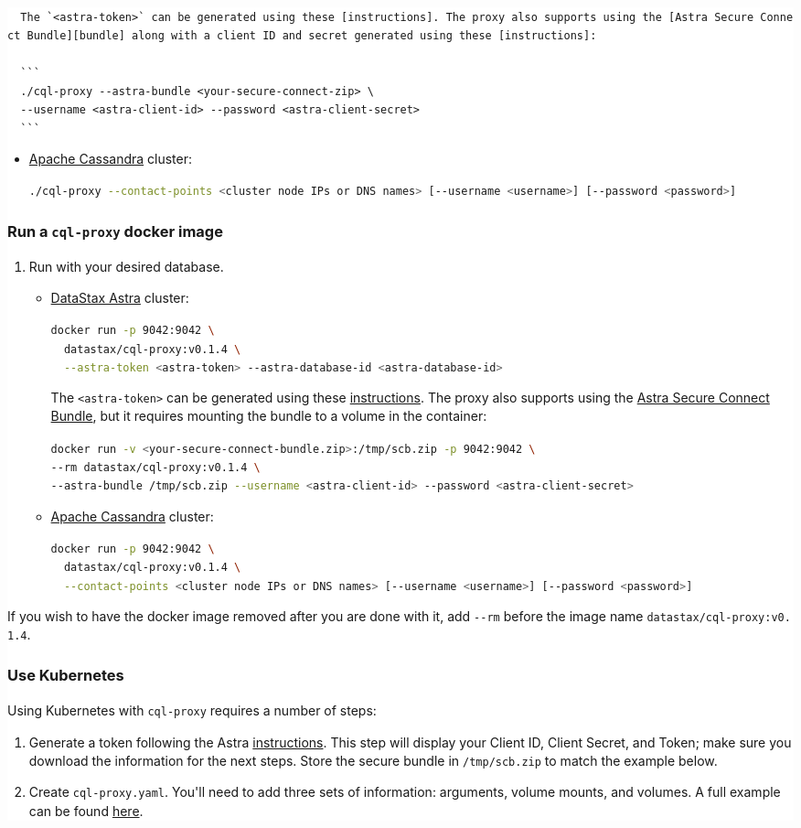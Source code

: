       The `<astra-token>` can be generated using these [instructions]. The proxy also supports using the [Astra Secure Connect Bundle][bundle] along with a client ID and secret generated using these [instructions]:

      ```
      ./cql-proxy --astra-bundle <your-secure-connect-zip> \
      --username <astra-client-id> --password <astra-client-secret>
      ```

   - [Apache Cassandra][cassandra] cluster:

      ```sh
      ./cql-proxy --contact-points <cluster node IPs or DNS names> [--username <username>] [--password <password>]
      ```
### Run a `cql-proxy` docker image

1. Run with your desired database.

   - [DataStax Astra][astra] cluster:

      ```sh
      docker run -p 9042:9042 \
        datastax/cql-proxy:v0.1.4 \
        --astra-token <astra-token> --astra-database-id <astra-database-id>
      ```

      The `<astra-token>` can be generated using these [instructions]. The proxy also supports using the [Astra Secure Connect Bundle][bundle], but it requires mounting the bundle to a volume in the container:

      ```sh
      docker run -v <your-secure-connect-bundle.zip>:/tmp/scb.zip -p 9042:9042 \
      --rm datastax/cql-proxy:v0.1.4 \
      --astra-bundle /tmp/scb.zip --username <astra-client-id> --password <astra-client-secret>
      ```
   - [Apache Cassandra][cassandra] cluster:

      ```sh
      docker run -p 9042:9042 \
        datastax/cql-proxy:v0.1.4 \
        --contact-points <cluster node IPs or DNS names> [--username <username>] [--password <password>]
      ```
  If you wish to have the docker image removed after you are done with it, add `--rm` before the image name `datastax/cql-proxy:v0.1.4`.

### Use Kubernetes

Using Kubernetes with `cql-proxy` requires a number of steps:

1. Generate a token following the Astra [instructions](https://docs.datastax.com/en/astra/docs/manage-application-tokens.html#_create_application_token). This step will display your Client ID, Client Secret, and Token; make sure you download the information for the next steps. Store the secure bundle in `/tmp/scb.zip` to match the example below.

2. Create `cql-proxy.yaml`. You'll need to add three sets of information: arguments, volume mounts, and volumes. A full example can be found [here](k8s/cql-proxy.yml).


[astra]: https://astra.datastax.com/
[drivers]: https://docs.datastax.com/en/driver-matrix/doc/driver_matrix/common/driverMatrix.html
[gocql]: https://github.com/gocql/gocql
[rust-driver]: https://github.com/scylladb/scylla-rust-driver
[driver-guide]: https://docs.datastax.com/en/astra/docs/connecting-to-astra-databases-using-datastax-drivers.html
[cassandra]: https://cassandra.apache.org/
[dse]: https://www.datastax.com/products/datastax-enterprise
[instructions]: https://docs.datastax.com/en/astra/docs/manage-application-tokens.html
[bundle]: https://docs.datastax.com/en/astra/docs/obtaining-database-credentials.html#_getting_your_secure_connect_bundle